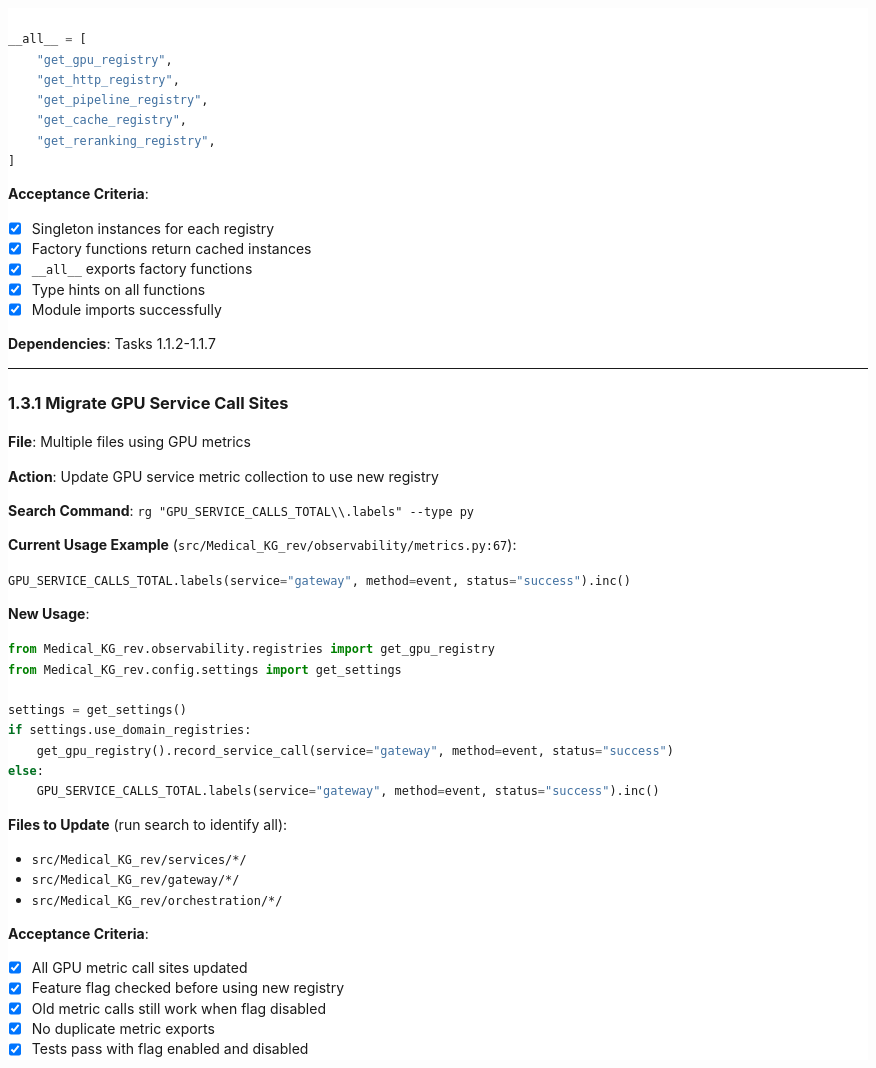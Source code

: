 ```python

__all__ = [
    "get_gpu_registry",
    "get_http_registry",
    "get_pipeline_registry",
    "get_cache_registry",
    "get_reranking_registry",
]
```

**Acceptance Criteria**:

- [x] Singleton instances for each registry
- [x] Factory functions return cached instances
- [x] `__all__` exports factory functions
- [x] Type hints on all functions
- [x] Module imports successfully

**Dependencies**: Tasks 1.1.2-1.1.7

---

### 1.3.1 Migrate GPU Service Call Sites

**File**: Multiple files using GPU metrics

**Action**: Update GPU service metric collection to use new registry

**Search Command**: `rg "GPU_SERVICE_CALLS_TOTAL\\.labels" --type py`

**Current Usage Example** (`src/Medical_KG_rev/observability/metrics.py:67`):

```python
GPU_SERVICE_CALLS_TOTAL.labels(service="gateway", method=event, status="success").inc()
```

**New Usage**:

```python
from Medical_KG_rev.observability.registries import get_gpu_registry
from Medical_KG_rev.config.settings import get_settings

settings = get_settings()
if settings.use_domain_registries:
    get_gpu_registry().record_service_call(service="gateway", method=event, status="success")
else:
    GPU_SERVICE_CALLS_TOTAL.labels(service="gateway", method=event, status="success").inc()
```

**Files to Update** (run search to identify all):

- `src/Medical_KG_rev/services/*/`
- `src/Medical_KG_rev/gateway/*/`
- `src/Medical_KG_rev/orchestration/*/`

**Acceptance Criteria**:

- [x] All GPU metric call sites updated
- [x] Feature flag checked before using new registry
- [x] Old metric calls still work when flag disabled
- [x] No duplicate metric exports
- [x] Tests pass with flag enabled and disabled
